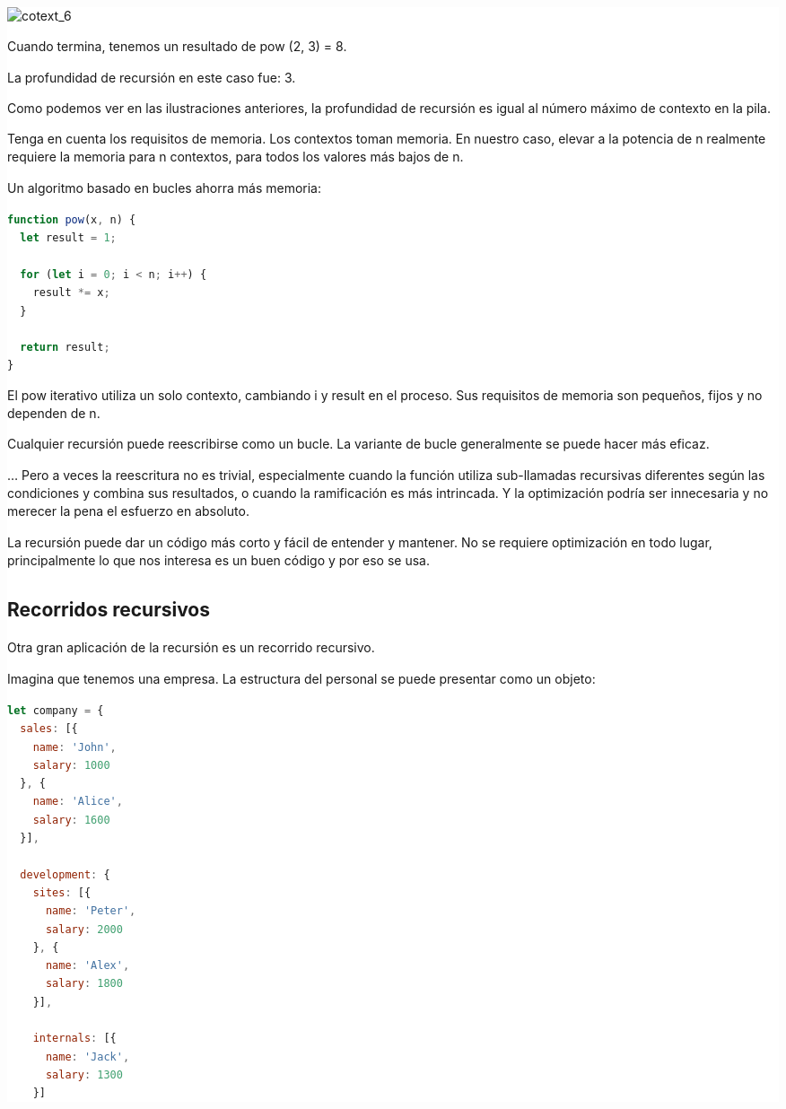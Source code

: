 ![cotext_6](https://github.com/VictorHugoAguilar/javascript-interview-questions-explained/blob/main/theory/avanced-functions/contexto_05.png?raw=true)

Cuando termina, tenemos un resultado de pow (2, 3) = 8.

La profundidad de recursión en este caso fue: 3.

Como podemos ver en las ilustraciones anteriores, la profundidad de recursión es igual al número máximo de contexto en la pila.

Tenga en cuenta los requisitos de memoria. Los contextos toman memoria. En nuestro caso, elevar a la potencia de n realmente requiere la memoria para n contextos, para todos los valores más bajos de n.

Un algoritmo basado en bucles ahorra más memoria:

```js
function pow(x, n) {
  let result = 1;

  for (let i = 0; i < n; i++) {
    result *= x;
  }

  return result;
}
````

El pow iterativo utiliza un solo contexto, cambiando i y result en el proceso. Sus requisitos de memoria son pequeños, fijos y no dependen de n.

Cualquier recursión puede reescribirse como un bucle. La variante de bucle generalmente se puede hacer más eficaz.

… Pero a veces la reescritura no es trivial, especialmente cuando la función utiliza sub-llamadas recursivas diferentes según las condiciones y combina sus resultados, o cuando la ramificación es más intrincada. Y la optimización podría ser innecesaria y no merecer la pena el esfuerzo en absoluto.

La recursión puede dar un código más corto y fácil de entender y mantener. No se requiere optimización en todo lugar, principalmente lo que nos interesa es un buen código y por eso se usa.

## Recorridos recursivos

Otra gran aplicación de la recursión es un recorrido recursivo.

Imagina que tenemos una empresa. La estructura del personal se puede presentar como un objeto:

```js
let company = {
  sales: [{
    name: 'John',
    salary: 1000
  }, {
    name: 'Alice',
    salary: 1600
  }],

  development: {
    sites: [{
      name: 'Peter',
      salary: 2000
    }, {
      name: 'Alex',
      salary: 1800
    }],

    internals: [{
      name: 'Jack',
      salary: 1300
    }]
```